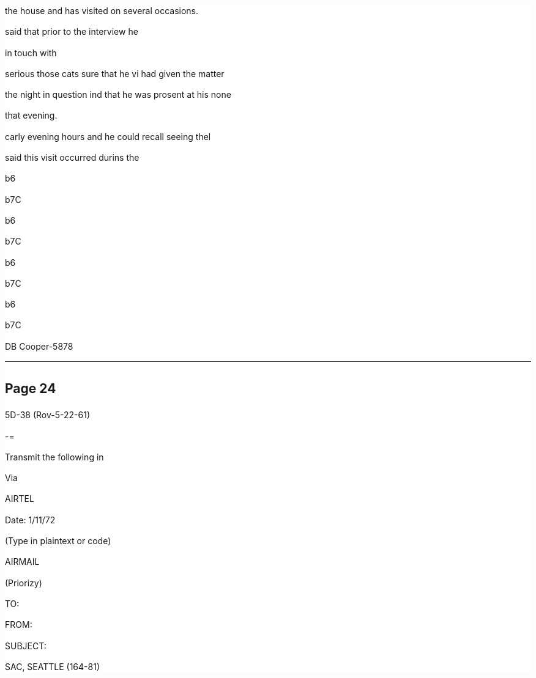 the house and has visited on several occasions.

said that prior to the interview he

in touch with

serious those cats sure that he vi had given the matter

the night in question ind that he was prosent at his none

that evening.

carly evening hours and he could recall seeing thel

said this visit occurred durins the

b6

b7C

b6

b7C

b6

b7C

b6

b7C

DB Cooper-5878

---

## Page 24

5D-38 (Rov-5-22-61)

-=

Transmit the following in

Via

AIRTEL

Date: 1/11/72

(Type in plaintext or code)

AIRMAIL

(Priorizy)

TO:

FROM:

SUBJECT:

SAC, SEATTLE (164-81)
